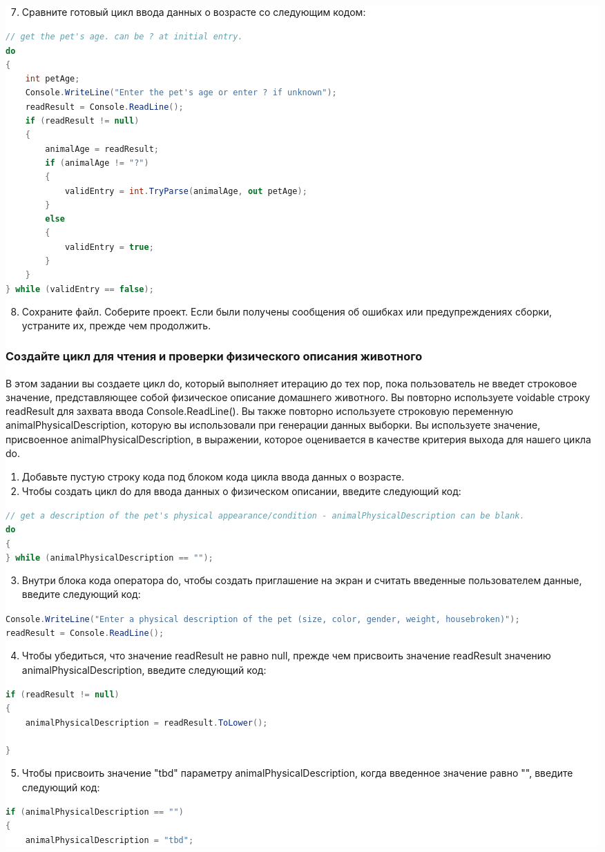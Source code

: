 7. Сравните готовый цикл ввода данных о возрасте со следующим кодом:
```cs
// get the pet's age. can be ? at initial entry.
do
{
    int petAge;
    Console.WriteLine("Enter the pet's age or enter ? if unknown");
    readResult = Console.ReadLine();
    if (readResult != null)
    {
        animalAge = readResult;
        if (animalAge != "?")
        {
            validEntry = int.TryParse(animalAge, out petAge);
        }
        else
        {
            validEntry = true;
        }
    }
} while (validEntry == false);
```
8. Сохраните файл. Соберите проект. Если были получены сообщения об ошибках или предупреждениях сборки, устраните их, прежде чем продолжить.

### Создайте цикл для чтения и проверки физического описания животного

В этом задании вы создаете цикл do, который выполняет итерацию до тех пор, пока пользователь не введет строковое значение, представляющее собой физическое описание домашнего животного. Вы повторно используете voidable строку readResult для захвата ввода Console.ReadLine(). Вы также повторно используете строковую переменную animalPhysicalDescription, которую вы использовали при генерации данных выборки. Вы используете значение, присвоенное animalPhysicalDescription, в выражении, которое оценивается в качестве критерия выхода для нашего цикла do.

1. Добавьте пустую строку кода под блоком кода цикла ввода данных о возрасте.
2. Чтобы создать цикл do для ввода данных о физическом описании, введите следующий код:
```cs
// get a description of the pet's physical appearance/condition - animalPhysicalDescription can be blank.
do
{
} while (animalPhysicalDescription == "");
```
3. Внутри блока кода оператора do, чтобы создать приглашение на экран и считать введенные пользователем данные, введите следующий код:
```cs
Console.WriteLine("Enter a physical description of the pet (size, color, gender, weight, housebroken)");
readResult = Console.ReadLine();
```
4. Чтобы убедиться, что значение readResult не равно null, прежде чем присвоить значение readResult значению animalPhysicalDescription, введите следующий код:
```cs
if (readResult != null)
{
    animalPhysicalDescription = readResult.ToLower();

}
```
5. Чтобы присвоить значение "tbd" параметру animalPhysicalDescription, когда введенное значение равно "", введите следующий код:
```cs
if (animalPhysicalDescription == "")
{
    animalPhysicalDescription = "tbd";
```